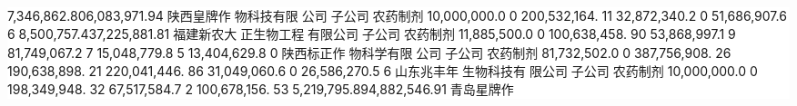 7,346,862.806,083,971.94
陕西皇牌作
物科技有限
公司
子公司
农药制剂
10,000,000.0
0
200,532,164.
11
32,872,340.2
0
51,686,907.6
6
8,500,757.437,225,881.81
福建新农大
正生物工程
有限公司
子公司
农药制剂
11,885,500.0
0
100,638,458.
90
53,868,997.1
9
81,749,067.2
7
15,048,779.8
5
13,404,629.8
0
陕西标正作
物科学有限
公司
子公司
农药制剂
81,732,502.0
0
387,756,908.
26
190,638,898.
21
220,041,446.
86
31,049,060.6
0
26,586,270.5
6
山东兆丰年
生物科技有
限公司
子公司
农药制剂
10,000,000.0
0
198,349,948.
32
67,517,584.7
2
100,678,156.
53
5,219,795.894,882,546.91
青岛星牌作